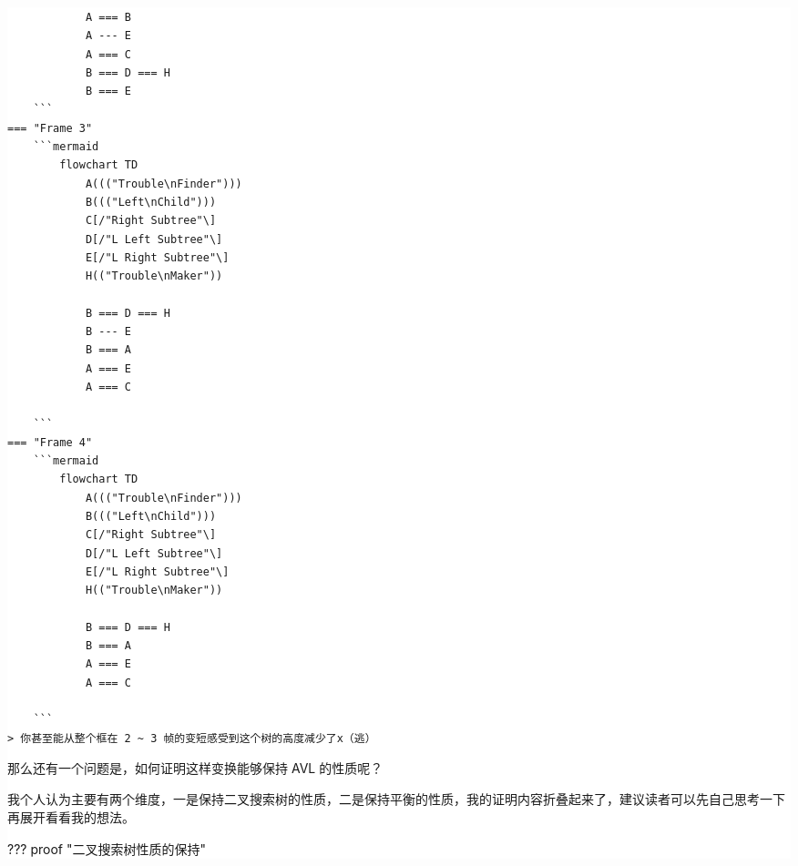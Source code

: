                 A === B
                A --- E
                A === C
                B === D === H
                B === E
        ```
    === "Frame 3"
        ```mermaid
            flowchart TD
                A((("Trouble\nFinder")))
                B((("Left\nChild")))
                C[/"Right Subtree"\]
                D[/"L Left Subtree"\]
                E[/"L Right Subtree"\]
                H(("Trouble\nMaker"))
                
                B === D === H
                B --- E
                B === A
                A === E
                A === C
                
        ```
    === "Frame 4"
        ```mermaid
            flowchart TD
                A((("Trouble\nFinder")))
                B((("Left\nChild")))
                C[/"Right Subtree"\]
                D[/"L Left Subtree"\]
                E[/"L Right Subtree"\]
                H(("Trouble\nMaker"))
                
                B === D === H
                B === A
                A === E
                A === C
                
        ```
    > 你甚至能从整个框在 2 ~ 3 帧的变短感受到这个树的高度减少了x（逃）

那么还有一个问题是，如何证明这样变换能够保持 AVL 的性质呢？

我个人认为主要有两个维度，一是保持二叉搜索树的性质，二是保持平衡的性质，我的证明内容折叠起来了，建议读者可以先自己思考一下再展开看看我的想法。

??? proof "二叉搜索树性质的保持"
